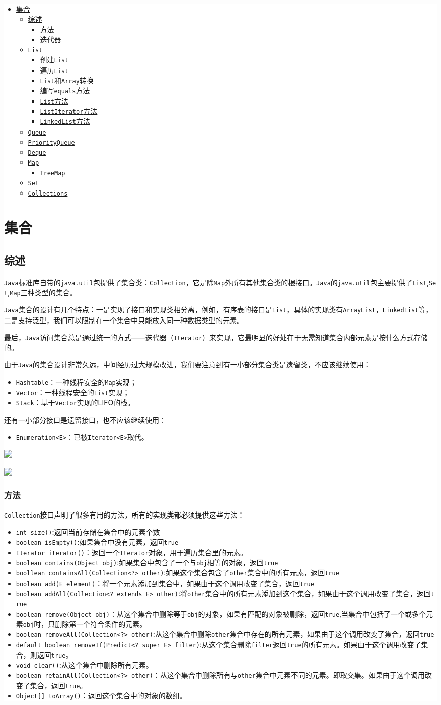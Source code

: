 

- [集合](#集合)
  - [综述](#综述)
    - [方法](#方法)
    - [迭代器](#迭代器)
  - [`List`](#list)
    - [创建`List`](#创建list)
    - [遍历`List`](#遍历list)
    - [`List`和`Array`转换](#list和array转换)
    - [编写`equals`方法](#编写equals方法)
    - [`List`方法](#list方法)
    - [`ListIterator`方法](#listiterator方法)
    - [`LinkedList`方法](#linkedlist方法)
  - [`Queue`](#queue)
  - [`PriorityQueue`](#priorityqueue)
  - [`Deque`](#deque)
  - [`Map`](#map)
    - [`TreeMap`](#treemap)
  - [`Set`](#set)
  - [`Collections`](#collections)


# 集合
## 综述
`Java`标准库自带的`java.util`包提供了集合类：`Collection`，它是除`Map`外所有其他集合类的根接口。`Java`的`java.util`包主要提供了`List`,`Set`,`Map`三种类型的集合。

`Java`集合的设计有几个特点：一是实现了接口和实现类相分离，例如，有序表的接口是`List`，具体的实现类有`ArrayList`，`LinkedList`等，二是支持泛型，我们可以限制在一个集合中只能放入同一种数据类型的元素。

最后，`Java`访问集合总是通过统一的方式——迭代器（`Iterator`）来实现，它最明显的好处在于无需知道集合内部元素是按什么方式存储的。

由于`Java`的集合设计非常久远，中间经历过大规模改进，我们要注意到有一小部分集合类是遗留类，不应该继续使用：
- `Hashtable`：一种线程安全的`Map`实现；
- `Vector`：一种线程安全的`List`实现；
- `Stack`：基于`Vector`实现的LIFO的栈。

还有一小部分接口是遗留接口，也不应该继续使用：
- `Enumeration<E>`：已被`Iterator<E>`取代。

![](https://picgp.oss-cn-beijing.aliyuncs.com/img/20200830140910.png)

![](https://picgp.oss-cn-beijing.aliyuncs.com/img/20200612124931.png)
### 方法
`Collection`接口声明了很多有用的方法，所有的实现类都必须提供这些方法：
- `int size()`:返回当前存储在集合中的元素个数
- `boolean isEmpty()`:如果集合中没有元素，返回`true`
- `Iterator iterator()`：返回一个`Iterator`对象，用于遍历集合里的元素。
- `boolean contains(Object obj)`:如果集合中包含了一个与`obj`相等的对象，返回`true`
- `boollean containsAll(Collection<?> other)`:如果这个集合包含了`other`集合中的所有元素，返回`true`
- `boolean add(E element)`：将一个元素添加到集合中，如果由于这个调用改变了集合，返回`true`
- `boolean addAll(Collection<? extends E> other)`:将`other`集合中的所有元素添加到这个集合，如果由于这个调用改变了集合，返回`true`
- `boolean remove(Object obj)`：从这个集合中删除等于`obj`的对象，如果有匹配的对象被删除，返回`true`,当集合中包括了一个或多个元素`obj`时，只删除第一个符合条件的元素。
- `boolean removeAll(Collection<?> other)`:从这个集合中删除`other`集合中存在的所有元素，如果由于这个调用改变了集合，返回`true`
- `default boolean removeIf(Predict<? super E> filter)`:从这个集合删除`filter`返回`true`的所有元素。如果由于这个调用改变了集合，则返回`true`。
- `void clear()`:从这个集合中删除所有元素。
- `boolean retainAll(Collection<?> other)`：从这个集合中删除所有与`other`集合中元素不同的元素。即取交集。如果由于这个调用改变了集合，返回`true`。
- `Object[] toArray()`：返回这个集合中的对象的数组。
